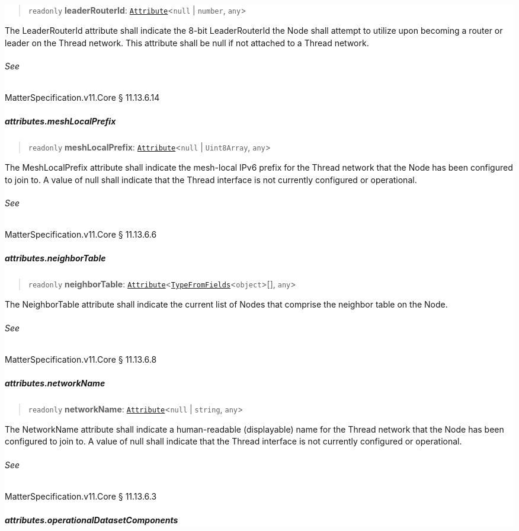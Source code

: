 > `readonly` **leaderRouterId**: [`Attribute`](../../../interfaces/Attribute.md)\<`null` \| `number`, `any`\>

The LeaderRouterId attribute shall indicate the 8-bit LeaderRouterId the Node shall attempt to utilize
upon becoming a router or leader on the Thread network. This attribute shall be null if not attached to
a Thread network.

###### See

MatterSpecification.v11.Core § 11.13.6.14

##### attributes.meshLocalPrefix

> `readonly` **meshLocalPrefix**: [`Attribute`](../../../interfaces/Attribute.md)\<`null` \| `Uint8Array`, `any`\>

The MeshLocalPrefix attribute shall indicate the mesh-local IPv6 prefix for the Thread network that the
Node has been configured to join to. A value of null shall indicate that the Thread interface is not
currently configured or operational.

###### See

MatterSpecification.v11.Core § 11.13.6.6

##### attributes.neighborTable

> `readonly` **neighborTable**: [`Attribute`](../../../interfaces/Attribute.md)\<[`TypeFromFields`](../../../../../tlv/export/README.md#typefromfieldsf)\<`object`\>[], `any`\>

The NeighborTable attribute shall indicate the current list of Nodes that comprise the neighbor table on
the Node.

###### See

MatterSpecification.v11.Core § 11.13.6.8

##### attributes.networkName

> `readonly` **networkName**: [`Attribute`](../../../interfaces/Attribute.md)\<`null` \| `string`, `any`\>

The NetworkName attribute shall indicate a human-readable (displayable) name for the Thread network that
the Node has been configured to join to. A value of null shall indicate that the Thread interface is not
currently configured or operational.

###### See

MatterSpecification.v11.Core § 11.13.6.3

##### attributes.operationalDatasetComponents
